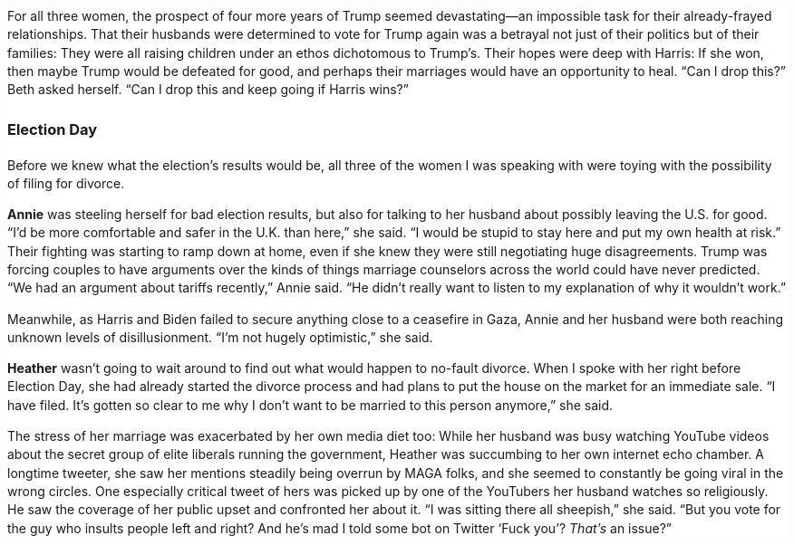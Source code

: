   <p>For all three women, the prospect of four more years of Trump seemed devastating—an impossible task for their already-frayed relationships. That their husbands were determined to vote for Trump again was a betrayal not just of their politics but of their families: They were all raising children under an ethos dichotomous to Trump’s. Their hopes were deep with Harris: If she won, then maybe Trump would be defeated for good, and perhaps their marriages would have an opportunity to heal. “Can I drop this?” Beth asked herself. “Can I drop this and keep going if Harris wins?”</p>

  


  


  


  


  <h3>
<div>
</div>
Election Day

</h3>

  <p>Before we knew what the election’s results would be, all three of the women I was speaking with were toying with the possibility of filing for divorce.</p>

  <p><strong>Annie</strong> was steeling herself for bad election results, but also for talking to her husband about possibly leaving the U.S. for good. “I’d be more comfortable and safer in the U.K. than here,” she said. “I would be stupid to stay here and put my own health at risk.” Their fighting was starting to ramp down at home, even if she knew they were still negotiating huge disagreements. Trump was forcing couples to have arguments over the kinds of things marriage counselors across the world could have never predicted. “We had an argument about tariffs recently,” Annie said. “He didn’t really want to listen to my explanation of why it wouldn’t work.”</p>

  <p>Meanwhile, as Harris and Biden failed to secure anything close to a ceasefire in Gaza, Annie and her husband were both reaching unknown levels of disillusionment. “I’m not hugely optimistic,” she said.</p>

  <p><strong>Heather</strong> wasn’t going to wait around to find out what would happen to no-fault divorce. When I spoke with her right before Election Day, she had already started the divorce process and had plans to put the house on the market for an immediate sale. “I have filed. It’s gotten so clear to me why I don’t want to be married to this person anymore,” she said.</p>

  


  <p>The stress of her marriage was exacerbated by her own media diet too: While her husband was busy watching YouTube videos about the secret group of elite liberals running the government, Heather was succumbing to her own internet echo chamber. A longtime tweeter, she saw her mentions steadily being overrun by MAGA folks, and she seemed to constantly be going viral in the wrong circles. One especially critical tweet of hers was picked up by one of the YouTubers her husband watches so religiously. He saw the coverage of her public upset and confronted her about it. “I was sitting there all sheepish,” she said. “But you vote for the guy who insults people left and right? And he’s mad I told some bot on Twitter ‘Fuck you’? <em>That’s</em> an issue?”</p>

  


  

